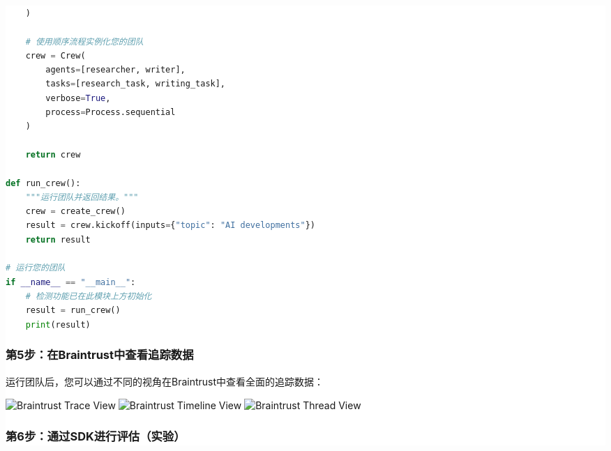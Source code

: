 ```python  theme={null}
    )

    # 使用顺序流程实例化您的团队
    crew = Crew(
        agents=[researcher, writer], 
        tasks=[research_task, writing_task], 
        verbose=True, 
        process=Process.sequential
    )

    return crew

def run_crew():
    """运行团队并返回结果。"""
    crew = create_crew()
    result = crew.kickoff(inputs={"topic": "AI developments"})
    return result

# 运行您的团队
if __name__ == "__main__":
    # 检测功能已在此模块上方初始化
    result = run_crew()
    print(result)
```

### 第5步：在Braintrust中查看追踪数据

运行团队后，您可以通过不同的视角在Braintrust中查看全面的追踪数据：

<Tabs>
  <Tab title="追踪">
    <Frame>
      <img src="https://mintcdn.com/crewai/sTI-JqU6hicMPzD1/images/braintrust-trace-view.png?fit=max&auto=format&n=sTI-JqU6hicMPzD1&q=85&s=311f727eeadf1c39380c08e992278dd0" alt="Braintrust Trace View" data-og-width="1446" width="1446" data-og-height="1117" height="1117" data-path="images/braintrust-trace-view.png" data-optimize="true" data-opv="3" srcset="https://mintcdn.com/crewai/sTI-JqU6hicMPzD1/images/braintrust-trace-view.png?w=280&fit=max&auto=format&n=sTI-JqU6hicMPzD1&q=85&s=897e860f9b8d3493999f62a9a19c8fb8 280w, https://mintcdn.com/crewai/sTI-JqU6hicMPzD1/images/braintrust-trace-view.png?w=560&fit=max&auto=format&n=sTI-JqU6hicMPzD1&q=85&s=a5f185d667eac4272b983878a6851206 560w, https://mintcdn.com/crewai/sTI-JqU6hicMPzD1/images/braintrust-trace-view.png?w=840&fit=max&auto=format&n=sTI-JqU6hicMPzD1&q=85&s=a633e5f94ed2b81419c17894d803342a 840w, https://mintcdn.com/crewai/sTI-JqU6hicMPzD1/images/braintrust-trace-view.png?w=1100&fit=max&auto=format&n=sTI-JqU6hicMPzD1&q=85&s=941454a8d9339cb1873525af08a3278c 1100w, https://mintcdn.com/crewai/sTI-JqU6hicMPzD1/images/braintrust-trace-view.png?w=1650&fit=max&auto=format&n=sTI-JqU6hicMPzD1&q=85&s=9617559998fb4906d5c81d7a77803077 1650w, https://mintcdn.com/crewai/sTI-JqU6hicMPzD1/images/braintrust-trace-view.png?w=2500&fit=max&auto=format&n=sTI-JqU6hicMPzD1&q=85&s=413a16f22e69897e63d899ac77601ab7 2500w" />
    </Frame>
  </Tab>

  <Tab title="时间线">
    <Frame>
      <img src="https://mintcdn.com/crewai/sTI-JqU6hicMPzD1/images/braintrust-timeline-view.png?fit=max&auto=format&n=sTI-JqU6hicMPzD1&q=85&s=03090206aecd3a7b2f21a24af2514b08" alt="Braintrust Timeline View" data-og-width="1449" width="1449" data-og-height="950" height="950" data-path="images/braintrust-timeline-view.png" data-optimize="true" data-opv="3" srcset="https://mintcdn.com/crewai/sTI-JqU6hicMPzD1/images/braintrust-timeline-view.png?w=280&fit=max&auto=format&n=sTI-JqU6hicMPzD1&q=85&s=0795dce3045c51b3f954282196e21189 280w, https://mintcdn.com/crewai/sTI-JqU6hicMPzD1/images/braintrust-timeline-view.png?w=560&fit=max&auto=format&n=sTI-JqU6hicMPzD1&q=85&s=73c0b619f3b04b19b0efb255157a4ef5 560w, https://mintcdn.com/crewai/sTI-JqU6hicMPzD1/images/braintrust-timeline-view.png?w=840&fit=max&auto=format&n=sTI-JqU6hicMPzD1&q=85&s=e28b62d2fb6da5cc43c770796a1cf3ca 840w, https://mintcdn.com/crewai/sTI-JqU6hicMPzD1/images/braintrust-timeline-view.png?w=1100&fit=max&auto=format&n=sTI-JqU6hicMPzD1&q=85&s=7ccb443569f6a8e9bd6ae267fd0d83b3 1100w, https://mintcdn.com/crewai/sTI-JqU6hicMPzD1/images/braintrust-timeline-view.png?w=1650&fit=max&auto=format&n=sTI-JqU6hicMPzD1&q=85&s=94b8fecd6f45755faf0d6ced848a7da1 1650w, https://mintcdn.com/crewai/sTI-JqU6hicMPzD1/images/braintrust-timeline-view.png?w=2500&fit=max&auto=format&n=sTI-JqU6hicMPzD1&q=85&s=0fb8a89b44b1c5bcc16886d3bd61f8f0 2500w" />
    </Frame>
  </Tab>

  <Tab title="线程">
    <Frame>
      <img src="https://mintcdn.com/crewai/sTI-JqU6hicMPzD1/images/braintrust-thread-view.png?fit=max&auto=format&n=sTI-JqU6hicMPzD1&q=85&s=1bc0a6842a5dd9e6d7c2dd742417e79b" alt="Braintrust Thread View" data-og-width="1452" width="1452" data-og-height="989" height="989" data-path="images/braintrust-thread-view.png" data-optimize="true" data-opv="3" srcset="https://mintcdn.com/crewai/sTI-JqU6hicMPzD1/images/braintrust-thread-view.png?w=280&fit=max&auto=format&n=sTI-JqU6hicMPzD1&q=85&s=1a7d95a7eeee928ea1ee0e84d4f172f7 280w, https://mintcdn.com/crewai/sTI-JqU6hicMPzD1/images/braintrust-thread-view.png?w=560&fit=max&auto=format&n=sTI-JqU6hicMPzD1&q=85&s=8414267a22466d638441e87588c0c3b5 560w, https://mintcdn.com/crewai/sTI-JqU6hicMPzD1/images/braintrust-thread-view.png?w=840&fit=max&auto=format&n=sTI-JqU6hicMPzD1&q=85&s=7695d8fe70972f93f69201a7f9e4f19f 840w, https://mintcdn.com/crewai/sTI-JqU6hicMPzD1/images/braintrust-thread-view.png?w=1100&fit=max&auto=format&n=sTI-JqU6hicMPzD1&q=85&s=2d5051293c140b63ae391cd0879aa313 1100w, https://mintcdn.com/crewai/sTI-JqU6hicMPzD1/images/braintrust-thread-view.png?w=1650&fit=max&auto=format&n=sTI-JqU6hicMPzD1&q=85&s=69bf97bbeb0e0b1a323cc535666d0517 1650w, https://mintcdn.com/crewai/sTI-JqU6hicMPzD1/images/braintrust-thread-view.png?w=2500&fit=max&auto=format&n=sTI-JqU6hicMPzD1&q=85&s=e0b50e3d14fad48ca9a48795c3d36bc9 2500w" />
    </Frame>
  </Tab>
</Tabs>

### 第6步：通过SDK进行评估（实验）
